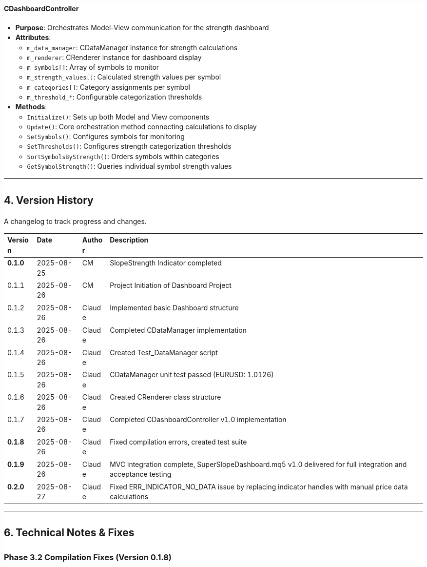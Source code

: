 #### CDashboardController
*   **Purpose**: Orchestrates Model-View communication for the strength dashboard
*   **Attributes**: 
    - `m_data_manager`: CDataManager instance for strength calculations
    - `m_renderer`: CRenderer instance for dashboard display
    - `m_symbols[]`: Array of symbols to monitor
    - `m_strength_values[]`: Calculated strength values per symbol
    - `m_categories[]`: Category assignments per symbol
    - `m_threshold_*`: Configurable categorization thresholds
*   **Methods**: 
    - `Initialize()`: Sets up both Model and View components
    - `Update()`: Core orchestration method connecting calculations to display
    - `SetSymbols()`: Configures symbols for monitoring
    - `SetThresholds()`: Configures strength categorization thresholds
    - `SortSymbolsByStrength()`: Orders symbols within categories
    - `GetSymbolStrength()`: Queries individual symbol strength values


---

## 4. Version History

A changelog to track progress and changes.

| Version   | Date       | Author | Description                                                                                                  |
| :-------- | :--------- | :----- | :----------------------------------------------------------------------------------------------------------- |
| **0.1.0** | 2025-08-25 | CM     | SlopeStrength Indicator completed                                                                            |
| 0.1.1     | 2025-08-26 | CM     | Project Initiation of Dashboard Project                                                                      |
| 0.1.2     | 2025-08-26 | Claude | Implemented basic Dashboard structure                                                                        |
| 0.1.3     | 2025-08-26 | Claude | Completed CDataManager implementation                                                                        |
| 0.1.4     | 2025-08-26 | Claude | Created Test_DataManager script                                                                              |
| 0.1.5     | 2025-08-26 | Claude | CDataManager unit test passed (EURUSD: 1.0126)                                                               |
| 0.1.6     | 2025-08-26 | Claude | Created CRenderer class structure                                                                            |
| 0.1.7     | 2025-08-26 | Claude | Completed CDashboardController v1.0 implementation                                                           |
| **0.1.8** | 2025-08-26 | Claude | Fixed compilation errors, created test suite                                                                 |
| **0.1.9** | 2025-08-26 | Claude | MVC integration complete, SuperSlopeDashboard.mq5 v1.0 delivered for full integration and acceptance testing |
| **0.2.0** | 2025-08-27 | Claude | Fixed ERR_INDICATOR_NO_DATA issue by replacing indicator handles with manual price data calculations |

---

## 6. Technical Notes & Fixes

### Phase 3.2 Compilation Fixes (Version 0.1.8)
